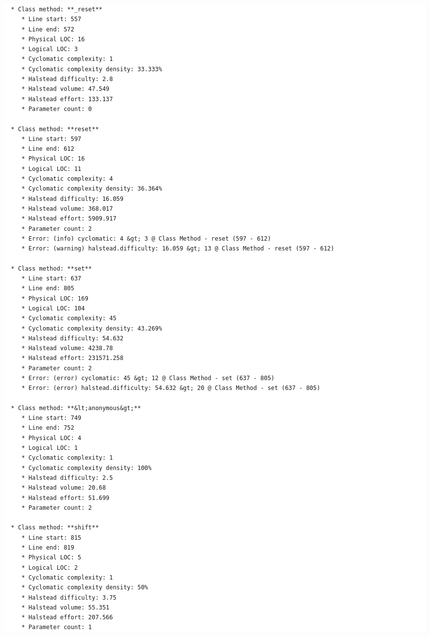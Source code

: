       * Class method: **_reset**
         * Line start: 557
         * Line end: 572
         * Physical LOC: 16
         * Logical LOC: 3
         * Cyclomatic complexity: 1
         * Cyclomatic complexity density: 33.333%
         * Halstead difficulty: 2.8
         * Halstead volume: 47.549
         * Halstead effort: 133.137
         * Parameter count: 0
      
      * Class method: **reset**
         * Line start: 597
         * Line end: 612
         * Physical LOC: 16
         * Logical LOC: 11
         * Cyclomatic complexity: 4
         * Cyclomatic complexity density: 36.364%
         * Halstead difficulty: 16.059
         * Halstead volume: 368.017
         * Halstead effort: 5909.917
         * Parameter count: 2
         * Error: (info) cyclomatic: 4 &gt; 3 @ Class Method - reset (597 - 612)
         * Error: (warning) halstead.difficulty: 16.059 &gt; 13 @ Class Method - reset (597 - 612)
      
      * Class method: **set**
         * Line start: 637
         * Line end: 805
         * Physical LOC: 169
         * Logical LOC: 104
         * Cyclomatic complexity: 45
         * Cyclomatic complexity density: 43.269%
         * Halstead difficulty: 54.632
         * Halstead volume: 4238.78
         * Halstead effort: 231571.258
         * Parameter count: 2
         * Error: (error) cyclomatic: 45 &gt; 12 @ Class Method - set (637 - 805)
         * Error: (error) halstead.difficulty: 54.632 &gt; 20 @ Class Method - set (637 - 805)
      
      * Class method: **&lt;anonymous&gt;**
         * Line start: 749
         * Line end: 752
         * Physical LOC: 4
         * Logical LOC: 1
         * Cyclomatic complexity: 1
         * Cyclomatic complexity density: 100%
         * Halstead difficulty: 2.5
         * Halstead volume: 20.68
         * Halstead effort: 51.699
         * Parameter count: 2
      
      * Class method: **shift**
         * Line start: 815
         * Line end: 819
         * Physical LOC: 5
         * Logical LOC: 2
         * Cyclomatic complexity: 1
         * Cyclomatic complexity density: 50%
         * Halstead difficulty: 3.75
         * Halstead volume: 55.351
         * Halstead effort: 207.566
         * Parameter count: 1
      